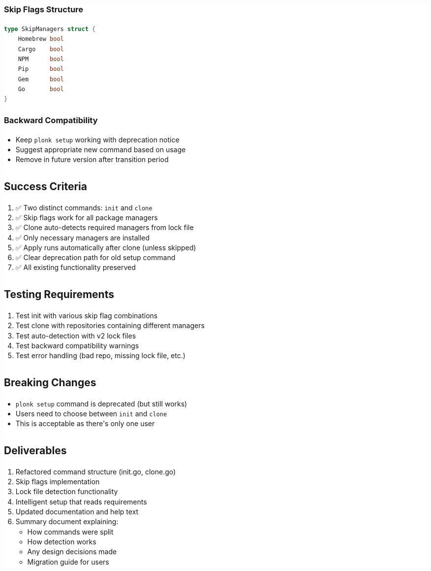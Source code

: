 ### Skip Flags Structure
```go
type SkipManagers struct {
    Homebrew bool
    Cargo    bool
    NPM      bool
    Pip      bool
    Gem      bool
    Go       bool
}
```

### Backward Compatibility
- Keep `plonk setup` working with deprecation notice
- Suggest appropriate new command based on usage
- Remove in future version after transition period

## Success Criteria
1. ✅ Two distinct commands: `init` and `clone`
2. ✅ Skip flags work for all package managers
3. ✅ Clone auto-detects required managers from lock file
4. ✅ Only necessary managers are installed
5. ✅ Apply runs automatically after clone (unless skipped)
6. ✅ Clear deprecation path for old setup command
7. ✅ All existing functionality preserved

## Testing Requirements
1. Test init with various skip flag combinations
2. Test clone with repositories containing different managers
3. Test auto-detection with v2 lock files
4. Test backward compatibility warnings
5. Test error handling (bad repo, missing lock file, etc.)

## Breaking Changes
- `plonk setup` command is deprecated (but still works)
- Users need to choose between `init` and `clone`
- This is acceptable as there's only one user

## Deliverables
1. Refactored command structure (init.go, clone.go)
2. Skip flags implementation
3. Lock file detection functionality
4. Intelligent setup that reads requirements
5. Updated documentation and help text
6. Summary document explaining:
   - How commands were split
   - How detection works
   - Any design decisions made
   - Migration guide for users
